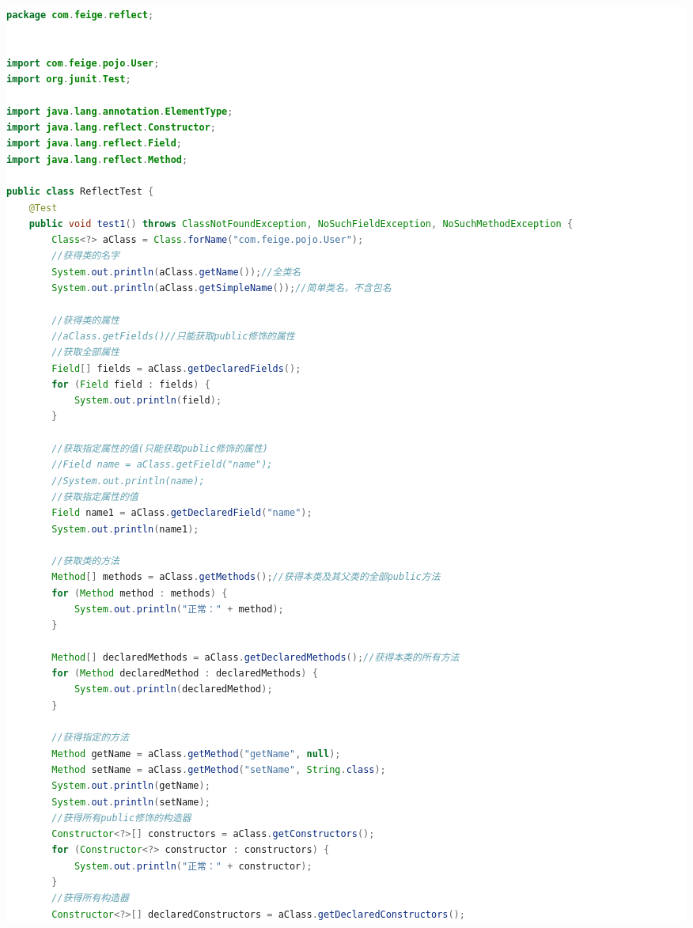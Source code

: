 ~~~java

~~~



~~~java
package com.feige.reflect;


import com.feige.pojo.User;
import org.junit.Test;

import java.lang.annotation.ElementType;
import java.lang.reflect.Constructor;
import java.lang.reflect.Field;
import java.lang.reflect.Method;

public class ReflectTest {
    @Test
    public void test1() throws ClassNotFoundException, NoSuchFieldException, NoSuchMethodException {
        Class<?> aClass = Class.forName("com.feige.pojo.User");
        //获得类的名字
        System.out.println(aClass.getName());//全类名
        System.out.println(aClass.getSimpleName());//简单类名，不含包名

        //获得类的属性
        //aClass.getFields()//只能获取public修饰的属性
        //获取全部属性
        Field[] fields = aClass.getDeclaredFields();
        for (Field field : fields) {
            System.out.println(field);
        }

        //获取指定属性的值(只能获取public修饰的属性)
        //Field name = aClass.getField("name");
        //System.out.println(name);
        //获取指定属性的值
        Field name1 = aClass.getDeclaredField("name");
        System.out.println(name1);

        //获取类的方法
        Method[] methods = aClass.getMethods();//获得本类及其父类的全部public方法
        for (Method method : methods) {
            System.out.println("正常：" + method);
        }

        Method[] declaredMethods = aClass.getDeclaredMethods();//获得本类的所有方法
        for (Method declaredMethod : declaredMethods) {
            System.out.println(declaredMethod);
        }

        //获得指定的方法
        Method getName = aClass.getMethod("getName", null);
        Method setName = aClass.getMethod("setName", String.class);
        System.out.println(getName);
        System.out.println(setName);
        //获得所有public修饰的构造器
        Constructor<?>[] constructors = aClass.getConstructors();
        for (Constructor<?> constructor : constructors) {
            System.out.println("正常：" + constructor);
        }
        //获得所有构造器
        Constructor<?>[] declaredConstructors = aClass.getDeclaredConstructors();
~~~